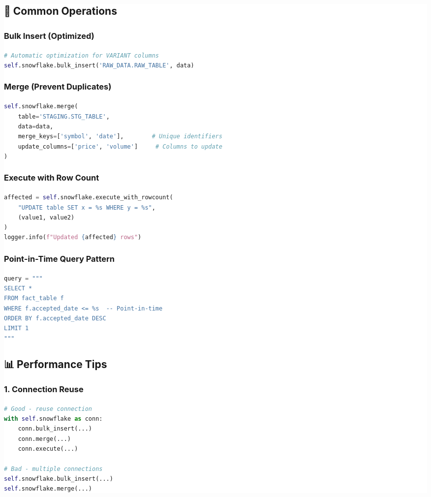 ## 🔧 Common Operations

### Bulk Insert (Optimized)
```python
# Automatic optimization for VARIANT columns
self.snowflake.bulk_insert('RAW_DATA.RAW_TABLE', data)
```

### Merge (Prevent Duplicates)
```python
self.snowflake.merge(
    table='STAGING.STG_TABLE',
    data=data,
    merge_keys=['symbol', 'date'],        # Unique identifiers
    update_columns=['price', 'volume']     # Columns to update
)
```

### Execute with Row Count
```python
affected = self.snowflake.execute_with_rowcount(
    "UPDATE table SET x = %s WHERE y = %s",
    (value1, value2)
)
logger.info(f"Updated {affected} rows")
```

### Point-in-Time Query Pattern
```python
query = """
SELECT *
FROM fact_table f
WHERE f.accepted_date <= %s  -- Point-in-time
ORDER BY f.accepted_date DESC
LIMIT 1
"""
```

## 📊 Performance Tips

### 1. Connection Reuse
```python
# Good - reuse connection
with self.snowflake as conn:
    conn.bulk_insert(...)
    conn.merge(...)
    conn.execute(...)

# Bad - multiple connections
self.snowflake.bulk_insert(...)
self.snowflake.merge(...)
```
